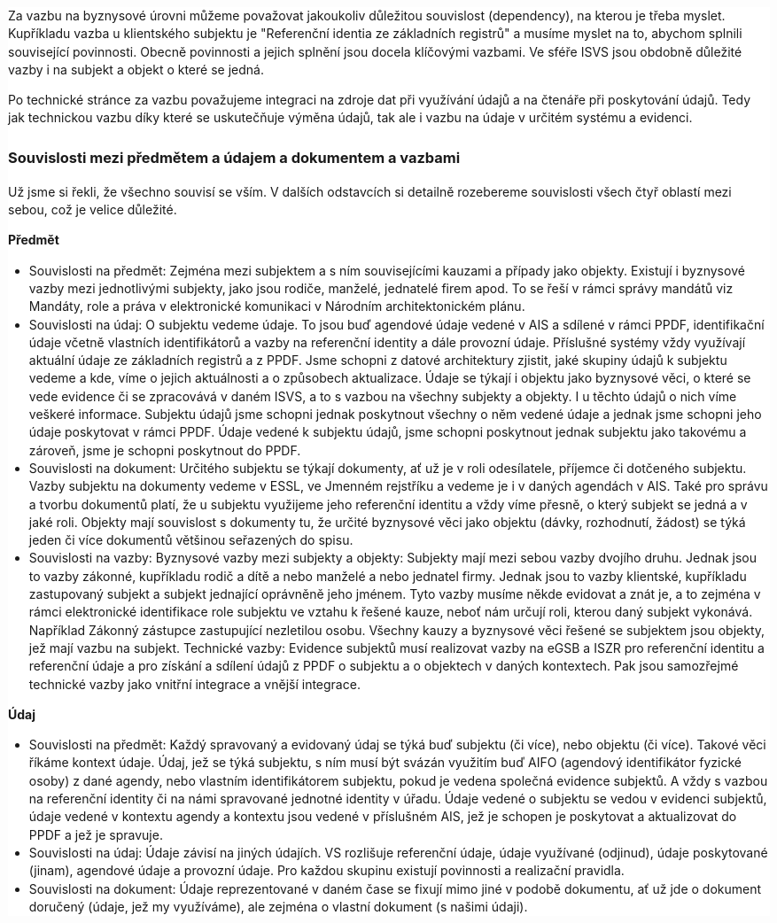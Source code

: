 Za vazbu na byznysové úrovni můžeme považovat jakoukoliv důležitou souvislost (dependency), na kterou je třeba myslet. Kupříkladu vazba u klientského subjektu je "Referenční identia ze základních registrů" a musíme myslet na to, abychom splnili související povinnosti. Obecně povinnosti a jejich splnění jsou docela klíčovými vazbami. Ve sféře ISVS jsou obdobně důležité vazby i na subjekt a objekt o které se jedná.

Po technické stránce za vazbu považujeme integraci na zdroje dat při využívání údajů a na čtenáře při poskytování údajů. Tedy jak technickou vazbu díky které se uskutečňuje výměna údajů, tak ale i vazbu na údaje v určitém systému a evidenci.

### Souvislosti mezi předmětem a údajem a dokumentem a vazbami
 Už jsme si řekli, že všechno souvisí se vším. V dalších odstavcích si detailně rozebereme souvislosti všech čtyř oblastí mezi sebou, což je velice důležité.

**Předmět**

- Souvislosti na předmět: Zejména mezi subjektem a s ním souvisejícími kauzami a případy jako objekty. Existují i byznysové vazby mezi jednotlivými subjekty, jako jsou rodiče, manželé, jednatelé firem apod. To se řeší v rámci správy mandátů viz Mandáty, role a práva v elektronické komunikaci v Národním architektonickém plánu.
- Souvislosti na údaj: O subjektu vedeme údaje. To jsou buď agendové údaje vedené v AIS a sdílené v rámci PPDF, identifikační údaje včetně vlastních identifikátorů a vazby na referenční identity a dále provozní údaje. Příslušné systémy vždy využívají aktuální údaje ze základních registrů a z PPDF. Jsme schopni z datové architektury zjistit, jaké skupiny údajů k subjektu vedeme a kde, víme o jejich aktuálnosti a o způsobech aktualizace. Údaje se týkají i objektu jako byznysové věci, o které se vede evidence či se zpracovává v daném ISVS, a to s vazbou na všechny subjekty a objekty. I u těchto údajů o nich víme veškeré informace. Subjektu údajů jsme schopni jednak poskytnout všechny o něm vedené údaje a jednak jsme schopni jeho údaje poskytovat v rámci PPDF. Údaje  vedené k subjektu údajů, jsme schopni poskytnout jednak subjektu jako takovému a zároveň, jsme je schopni poskytnout do PPDF.
- Souvislosti na dokument: Určitého subjektu se týkají dokumenty, ať už je v roli odesílatele, příjemce či dotčeného subjektu. Vazby subjektu na dokumenty vedeme v ESSL, ve Jmenném rejstříku a vedeme je i v daných agendách v AIS. Také pro správu a tvorbu dokumentů platí, že u subjektu využijeme jeho referenční identitu a vždy víme přesně, o který subjekt se jedná a v jaké roli. Objekty mají souvislost s dokumenty tu, že určité byznysové věci jako objektu (dávky, rozhodnutí, žádost) se týká jeden či více dokumentů většinou seřazených do spisu.
- Souvislosti na vazby: Byznysové vazby mezi subjekty a objekty: Subjekty mají mezi sebou vazby dvojího druhu. Jednak jsou to vazby zákonné, kupříkladu rodič a dítě a nebo manželé a nebo jednatel firmy. Jednak jsou to vazby klientské, kupříkladu zastupovaný subjekt a subjekt jednající oprávněně jeho jménem. Tyto vazby musíme někde evidovat a znát je, a to zejména v rámci elektronické identifikace role subjektu ve vztahu k řešené kauze, neboť nám určují roli, kterou daný subjekt vykonává. Například Zákonný zástupce zastupující nezletilou osobu. Všechny kauzy a byznysové věci řešené se subjektem jsou objekty, jež mají vazbu na subjekt. Technické vazby: Evidence subjektů musí realizovat vazby na eGSB a ISZR pro referenční identitu a referenční údaje a pro získání a sdílení údajů z PPDF o subjektu a o objektech v daných kontextech. Pak jsou samozřejmé technické vazby jako vnitřní integrace a vnější integrace.

**Údaj**

- Souvislosti na předmět: Každý spravovaný a evidovaný údaj se týká buď subjektu (či více), nebo objektu (či více). Takové věci říkáme kontext údaje. Údaj, jež se týká subjektu, s ním musí být svázán využitím buď AIFO (agendový identifikátor fyzické osoby) z dané agendy, nebo vlastním identifikátorem subjektu, pokud je vedena společná evidence subjektů. A vždy s vazbou na referenční identity či na námi spravované jednotné identity v úřadu. Údaje vedené o subjektu se vedou v evidenci subjektů, údaje vedené v kontextu agendy a kontextu jsou vedené v příslušném AIS, jež je schopen je poskytovat a aktualizovat do PPDF a jež je spravuje.
- Souvislosti na údaj: Údaje závisí na jiných údajích. VS rozlišuje referenční údaje, údaje využívané (odjinud), údaje poskytované (jinam), agendové údaje a provozní údaje. Pro každou skupinu existují povinnosti a realizační pravidla.
- Souvislosti na dokument: Údaje reprezentované v daném čase se fixují mimo jiné v podobě dokumentu, ať už jde o dokument doručený (údaje, jež my využíváme), ale zejména o vlastní dokument (s našimi údaji).